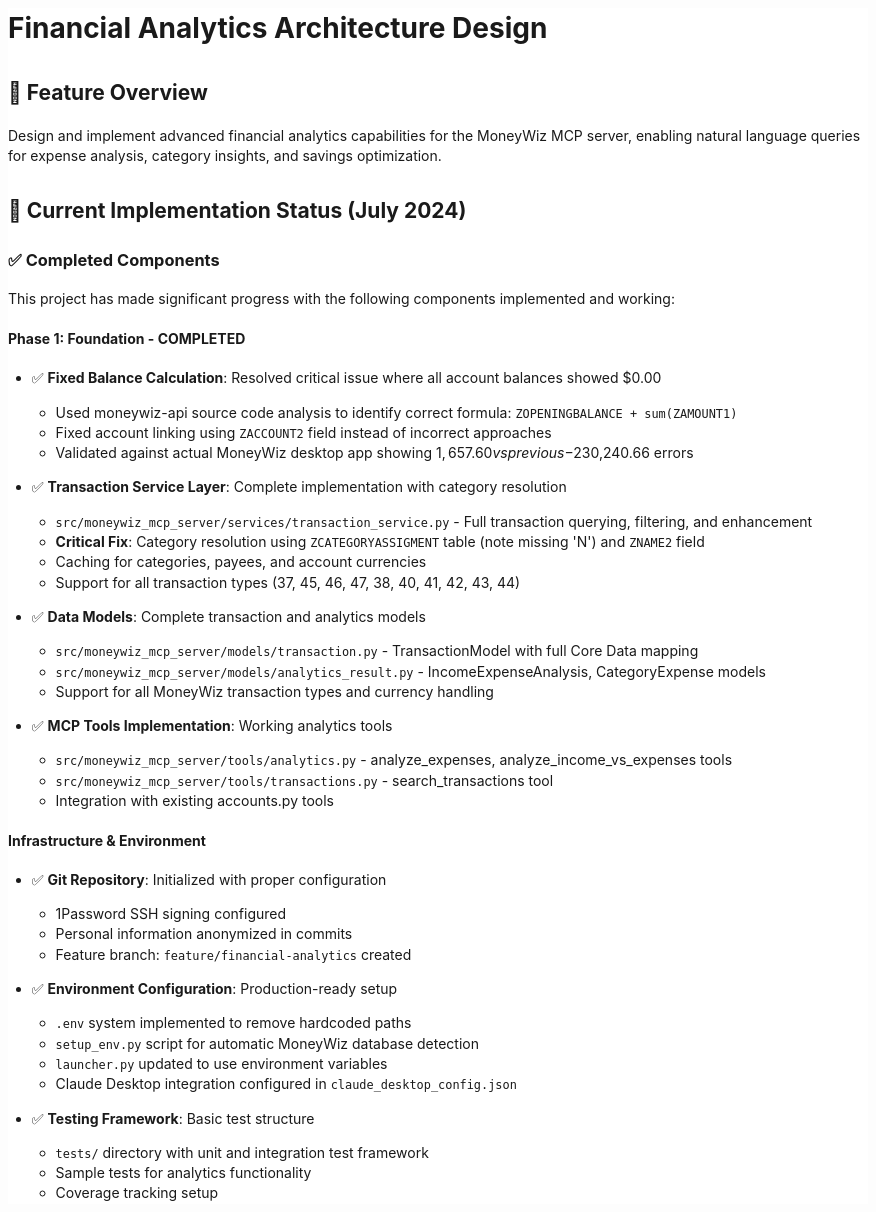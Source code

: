 # Financial Analytics Architecture Design

## 🎯 **Feature Overview**

Design and implement advanced financial analytics capabilities for the MoneyWiz MCP server, enabling natural language queries for expense analysis, category insights, and savings optimization.

## 🔄 **Current Implementation Status (July 2024)**

### ✅ **Completed Components**
This project has made significant progress with the following components implemented and working:

#### **Phase 1: Foundation - COMPLETED**
- ✅ **Fixed Balance Calculation**: Resolved critical issue where all account balances showed $0.00
  - Used moneywiz-api source code analysis to identify correct formula: `ZOPENINGBALANCE + sum(ZAMOUNT1)`
  - Fixed account linking using `ZACCOUNT2` field instead of incorrect approaches
  - Validated against actual MoneyWiz desktop app showing $1,657.60 vs previous -$230,240.66 errors

- ✅ **Transaction Service Layer**: Complete implementation with category resolution
  - `src/moneywiz_mcp_server/services/transaction_service.py` - Full transaction querying, filtering, and enhancement
  - **Critical Fix**: Category resolution using `ZCATEGORYASSIGMENT` table (note missing 'N') and `ZNAME2` field
  - Caching for categories, payees, and account currencies
  - Support for all transaction types (37, 45, 46, 47, 38, 40, 41, 42, 43, 44)

- ✅ **Data Models**: Complete transaction and analytics models
  - `src/moneywiz_mcp_server/models/transaction.py` - TransactionModel with full Core Data mapping
  - `src/moneywiz_mcp_server/models/analytics_result.py` - IncomeExpenseAnalysis, CategoryExpense models
  - Support for all MoneyWiz transaction types and currency handling

- ✅ **MCP Tools Implementation**: Working analytics tools
  - `src/moneywiz_mcp_server/tools/analytics.py` - analyze_expenses, analyze_income_vs_expenses tools
  - `src/moneywiz_mcp_server/tools/transactions.py` - search_transactions tool
  - Integration with existing accounts.py tools

#### **Infrastructure & Environment**
- ✅ **Git Repository**: Initialized with proper configuration
  - 1Password SSH signing configured
  - Personal information anonymized in commits
  - Feature branch: `feature/financial-analytics` created

- ✅ **Environment Configuration**: Production-ready setup
  - `.env` system implemented to remove hardcoded paths
  - `setup_env.py` script for automatic MoneyWiz database detection
  - `launcher.py` updated to use environment variables
  - Claude Desktop integration configured in `claude_desktop_config.json`

- ✅ **Testing Framework**: Basic test structure
  - `tests/` directory with unit and integration test framework
  - Sample tests for analytics functionality
  - Coverage tracking setup
